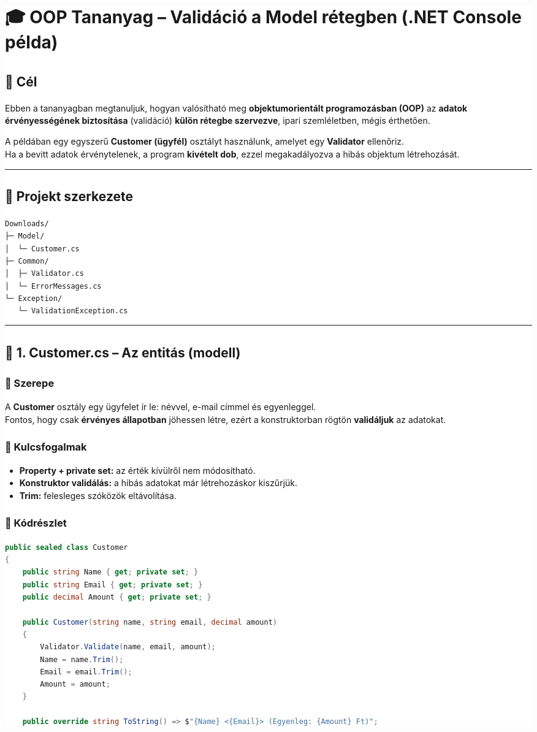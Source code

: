 # 🎓 OOP Tananyag – Validáció a Model rétegben (.NET Console példa)

## 🎯 Cél

Ebben a tananyagban megtanuljuk, hogyan valósítható meg **objektumorientált programozásban (OOP)** az **adatok érvényességének biztosítása** (validáció) **külön rétegbe szervezve**, ipari szemléletben, mégis érthetően.

A példában egy egyszerű **Customer (ügyfél)** osztályt használunk, amelyet egy **Validator** ellenőriz.  
Ha a bevitt adatok érvénytelenek, a program **kivételt dob**, ezzel megakadályozva a hibás objektum létrehozását.

---

## 🧱 Projekt szerkezete

```
Downloads/
├─ Model/
│  └─ Customer.cs
├─ Common/
│  ├─ Validator.cs
│  └─ ErrorMessages.cs
└─ Exception/
   └─ ValidationException.cs
```

---

## 👤 1. Customer.cs – Az entitás (modell)

### 🧩 Szerepe

A **Customer** osztály egy ügyfelet ír le: névvel, e-mail címmel és egyenleggel.  
Fontos, hogy csak **érvényes állapotban** jöhessen létre, ezért a konstruktorban rögtön **validáljuk** az adatokat.

### 🧠 Kulcsfogalmak

- **Property + private set:** az érték kívülről nem módosítható.
- **Konstruktor validálás:** a hibás adatokat már létrehozáskor kiszűrjük.
- **Trim:** felesleges szóközök eltávolítása.

### 📘 Kódrészlet

```csharp
public sealed class Customer
{
    public string Name { get; private set; }
    public string Email { get; private set; }
    public decimal Amount { get; private set; }

    public Customer(string name, string email, decimal amount)
    {
        Validator.Validate(name, email, amount);
        Name = name.Trim();
        Email = email.Trim();
        Amount = amount;
    }

    public override string ToString() => $"{Name} <{Email}> (Egyenleg: {Amount} Ft)";
```